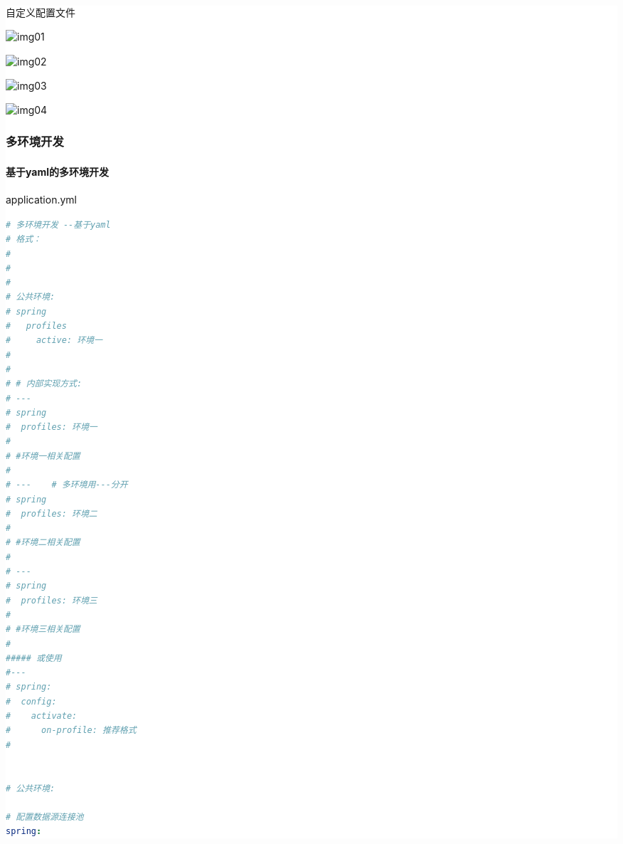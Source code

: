 
自定义配置文件

![img01](https://gitee.com/embarrassing-sauce/my-spring-boot2/raw/master/SpringBoot-00-%E7%9F%A5%E8%AF%86%E8%A1%A5%E5%85%85/%E6%96%87%E4%BB%B6MD/img01.png)

![img02](https://gitee.com/embarrassing-sauce/my-spring-boot2/raw/master/SpringBoot-00-%E7%9F%A5%E8%AF%86%E8%A1%A5%E5%85%85/%E6%96%87%E4%BB%B6MD/img02.png)

![img03](https://gitee.com/embarrassing-sauce/my-spring-boot2/raw/master/SpringBoot-00-%E7%9F%A5%E8%AF%86%E8%A1%A5%E5%85%85/%E6%96%87%E4%BB%B6MD/img03.png)

![img04](https://gitee.com/embarrassing-sauce/my-spring-boot2/raw/master/SpringBoot-00-%E7%9F%A5%E8%AF%86%E8%A1%A5%E5%85%85/%E6%96%87%E4%BB%B6MD/img04.png)





### 多环境开发



#### 基于yaml的多环境开发

application.yml

```yaml
# 多环境开发 --基于yaml
# 格式：
#
#
#
# 公共环境:
# spring
#   profiles
#     active: 环境一
#
#
# # 内部实现方式:
# ---
# spring
#  profiles: 环境一
#
# #环境一相关配置
#
# ---    # 多环境用---分开
# spring
#  profiles: 环境二
#
# #环境二相关配置
#
# ---
# spring
#  profiles: 环境三
#
# #环境三相关配置
#
##### 或使用
#---
# spring:
#  config:
#    activate:
#      on-profile: 推荐格式
#


# 公共环境:

# 配置数据源连接池
spring:
```